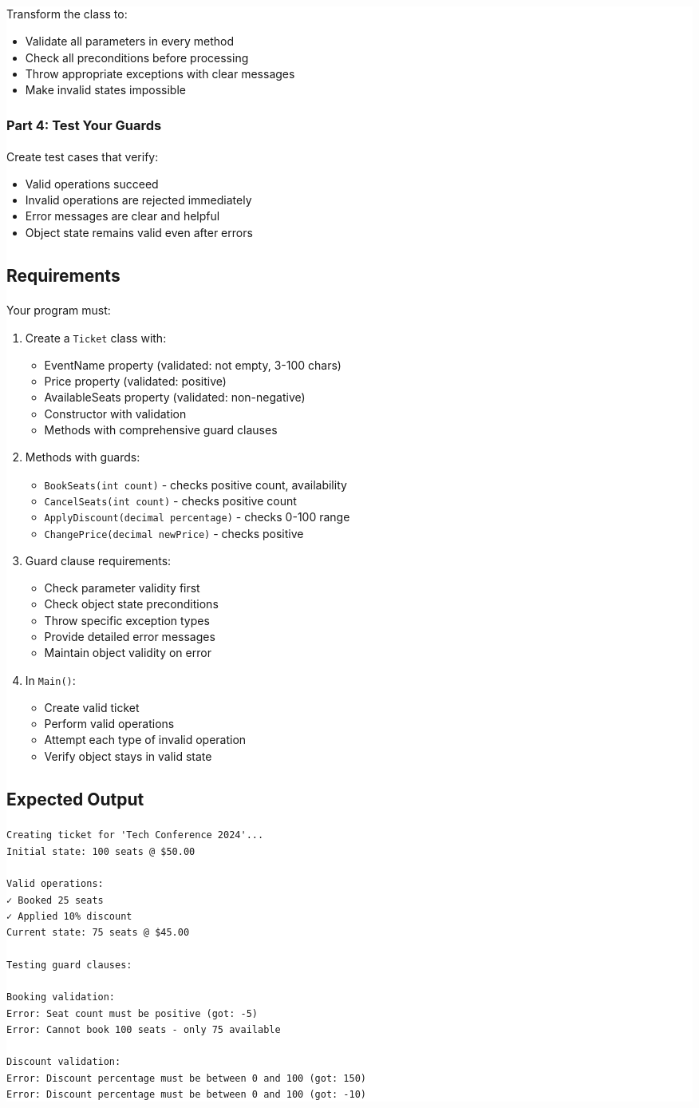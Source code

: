 Transform the class to:
- Validate all parameters in every method
- Check all preconditions before processing
- Throw appropriate exceptions with clear messages
- Make invalid states impossible

### Part 4: Test Your Guards

Create test cases that verify:
- Valid operations succeed
- Invalid operations are rejected immediately
- Error messages are clear and helpful
- Object state remains valid even after errors

## Requirements

Your program must:

1. Create a `Ticket` class with:
   - EventName property (validated: not empty, 3-100 chars)
   - Price property (validated: positive)
   - AvailableSeats property (validated: non-negative)
   - Constructor with validation
   - Methods with comprehensive guard clauses

2. Methods with guards:
   - `BookSeats(int count)` - checks positive count, availability
   - `CancelSeats(int count)` - checks positive count
   - `ApplyDiscount(decimal percentage)` - checks 0-100 range
   - `ChangePrice(decimal newPrice)` - checks positive

3. Guard clause requirements:
   - Check parameter validity first
   - Check object state preconditions
   - Throw specific exception types
   - Provide detailed error messages
   - Maintain object validity on error

4. In `Main()`:
   - Create valid ticket
   - Perform valid operations
   - Attempt each type of invalid operation
   - Verify object stays in valid state

## Expected Output

```
Creating ticket for 'Tech Conference 2024'...
Initial state: 100 seats @ $50.00

Valid operations:
✓ Booked 25 seats
✓ Applied 10% discount
Current state: 75 seats @ $45.00

Testing guard clauses:

Booking validation:
Error: Seat count must be positive (got: -5)
Error: Cannot book 100 seats - only 75 available

Discount validation:
Error: Discount percentage must be between 0 and 100 (got: 150)
Error: Discount percentage must be between 0 and 100 (got: -10)

```